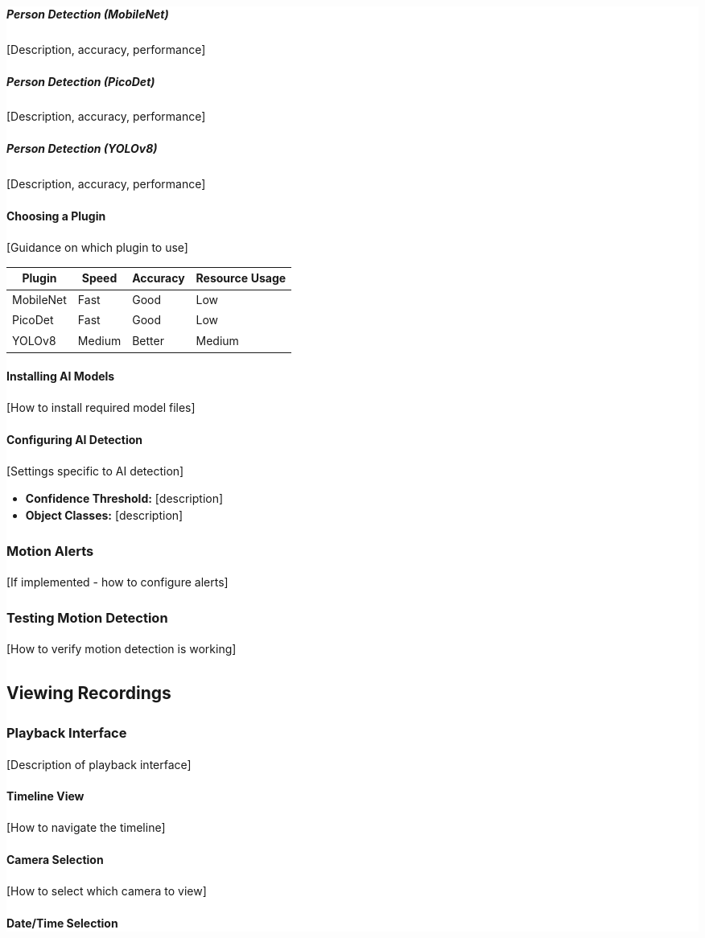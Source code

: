 ##### Person Detection (MobileNet)
[Description, accuracy, performance]

##### Person Detection (PicoDet)
[Description, accuracy, performance]

##### Person Detection (YOLOv8)
[Description, accuracy, performance]

#### Choosing a Plugin

[Guidance on which plugin to use]

| Plugin | Speed | Accuracy | Resource Usage |
|--------|-------|----------|----------------|
| MobileNet | Fast | Good | Low |
| PicoDet | Fast | Good | Low |
| YOLOv8 | Medium | Better | Medium |

#### Installing AI Models

[How to install required model files]

#### Configuring AI Detection

[Settings specific to AI detection]

- **Confidence Threshold:** [description]
- **Object Classes:** [description]

### Motion Alerts

[If implemented - how to configure alerts]

### Testing Motion Detection

[How to verify motion detection is working]

## Viewing Recordings

### Playback Interface

[Description of playback interface]

#### Timeline View

[How to navigate the timeline]

#### Camera Selection

[How to select which camera to view]

#### Date/Time Selection
